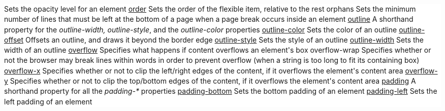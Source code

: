<td>Sets the opacity level for an element</td>
</tr>
<tr>
<td><a href="https://www.w3schools.com/cssref/css3_pr_order.asp">order</a></td>
<td>Sets the order of the flexible item, relative to the rest</td>
</tr>
<tr>
<td>orphans</td>
<td>Sets the minimum number of lines that must be left at the bottom of a page when a page break occurs inside an element</td>
</tr>
<tr>
<td><a href="https://www.w3schools.com/cssref/pr_outline.asp">outline</a></td>
<td>A shorthand property for the&nbsp;<em>outline-width, outline-style</em>, and the&nbsp;<em>outline-color</em>&nbsp;properties</td>
</tr>
<tr>
<td><a href="https://www.w3schools.com/cssref/pr_outline-color.asp">outline-color</a></td>
<td>Sets the color of an outline</td>
</tr>
<tr>
<td><a href="https://www.w3schools.com/cssref/css3_pr_outline-offset.asp">outline-offset</a></td>
<td>Offsets an outline, and draws it beyond the border edge</td>
</tr>
<tr>
<td><a href="https://www.w3schools.com/cssref/pr_outline-style.asp">outline-style</a></td>
<td>Sets the style of an outline</td>
</tr>
<tr>
<td><a href="https://www.w3schools.com/cssref/pr_outline-width.asp">outline-width</a></td>
<td>Sets the width of an outline</td>
</tr>
<tr>
<td><a href="https://www.w3schools.com/cssref/pr_pos_overflow.asp">overflow</a></td>
<td>Specifies what happens if content overflows an element's box</td>
</tr>
<tr>
<td>overflow-wrap</td>
<td>Specifies whether or not the browser may break lines within words in order to prevent overflow (when a string is too long to fit its containing box)</td>
</tr>
<tr>
<td><a href="https://www.w3schools.com/cssref/css3_pr_overflow-x.asp">overflow-x</a></td>
<td>Specifies whether or not to clip the left/right edges of the content, if it overflows the element's content area</td>
</tr>
<tr>
<td><a href="https://www.w3schools.com/cssref/css3_pr_overflow-y.asp">overflow-y</a></td>
<td>Specifies whether or not to clip the top/bottom edges of the content, if it overflows the element's content area</td>
</tr>
<tr>
<td width="20%"><a href="https://www.w3schools.com/cssref/pr_padding.asp">padding</a></td>
<td>A shorthand property for all the&nbsp;<em>padding-*</em>&nbsp;properties</td>
</tr>
<tr>
<td><a href="https://www.w3schools.com/cssref/pr_padding-bottom.asp">padding-bottom</a></td>
<td>Sets the bottom padding of an element</td>
</tr>
<tr>
<td><a href="https://www.w3schools.com/cssref/pr_padding-left.asp">padding-left</a></td>
<td>Sets the left padding of an element</td>
</tr>
<tr>